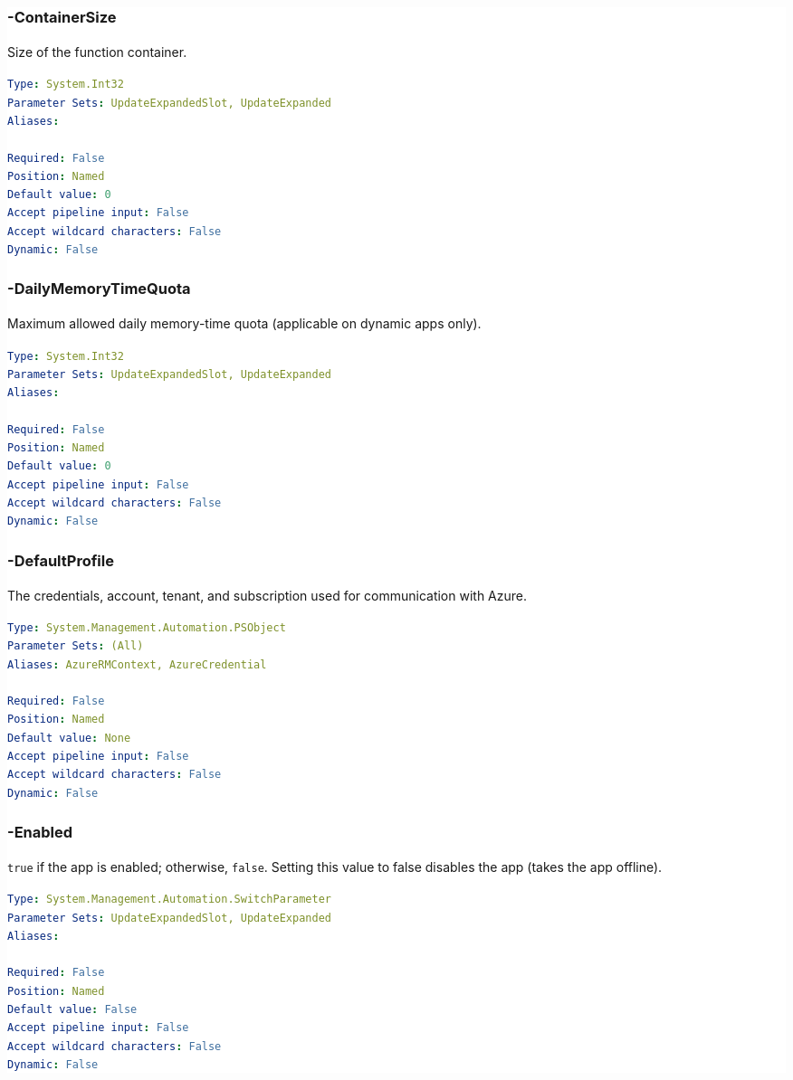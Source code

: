 ### -ContainerSize
Size of the function container.

```yaml
Type: System.Int32
Parameter Sets: UpdateExpandedSlot, UpdateExpanded
Aliases:

Required: False
Position: Named
Default value: 0
Accept pipeline input: False
Accept wildcard characters: False
Dynamic: False
```

### -DailyMemoryTimeQuota
Maximum allowed daily memory-time quota (applicable on dynamic apps only).

```yaml
Type: System.Int32
Parameter Sets: UpdateExpandedSlot, UpdateExpanded
Aliases:

Required: False
Position: Named
Default value: 0
Accept pipeline input: False
Accept wildcard characters: False
Dynamic: False
```

### -DefaultProfile
The credentials, account, tenant, and subscription used for communication with Azure.

```yaml
Type: System.Management.Automation.PSObject
Parameter Sets: (All)
Aliases: AzureRMContext, AzureCredential

Required: False
Position: Named
Default value: None
Accept pipeline input: False
Accept wildcard characters: False
Dynamic: False
```

### -Enabled
<code>true</code> if the app is enabled; otherwise, <code>false</code>.
Setting this value to false disables the app (takes the app offline).

```yaml
Type: System.Management.Automation.SwitchParameter
Parameter Sets: UpdateExpandedSlot, UpdateExpanded
Aliases:

Required: False
Position: Named
Default value: False
Accept pipeline input: False
Accept wildcard characters: False
Dynamic: False
```
